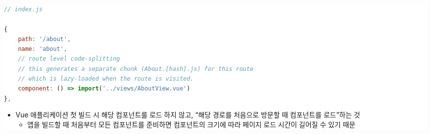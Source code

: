```jsx
// index.js

{
	path: '/about',
	name: 'about',
	// route level code-splitting
	// this generates a separate chunk (About.[hash].js) for this route
	// which is lazy-loaded when the route is visited.
	component: () => import('../views/AboutView.vue')
},
```

- Vue 애플리케이션 첫 빌드 시 해당 컴포넌트를 로드 하지 않고, “해당 경로를 처음으로 방문할 때 컴포넌트를 로드”하는 것
    - 앱을 빌드할 때 처음부터 모든 컴포넌트를 준비하면 컴포넌트의 크기에 따라 페이지 로드 시간이 길어질 수 있기 때문